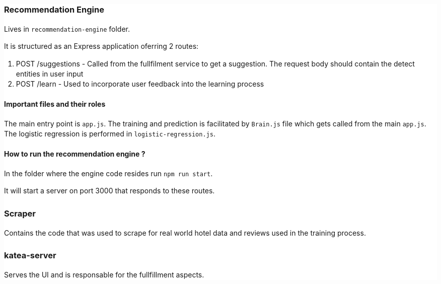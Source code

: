 ### Recommendation Engine

Lives in `recommendation-engine` folder.

It is structured as an Express application oferring 2 routes:

1. POST /suggestions - Called from the fullfilment service to get a suggestion. The request body should contain the detect entities in user input
2. POST /learn - Used to incorporate user feedback into the learning process

#### Important files and their roles

The main entry point is `app.js`.
The training and prediction is facilitated by `Brain.js` file which gets called from the main `app.js`.
The logistic regression is performed in `logistic-regression.js`.

#### How to run the recommendation engine ?

In the folder where the engine code resides run `npm run start`.

It will start a server on port 3000 that responds to these routes.

### Scraper

Contains the code that was used to scrape for real world hotel data and reviews
used in the training process.

### katea-server

Serves the UI and is responsable for the fullfillment aspects.
